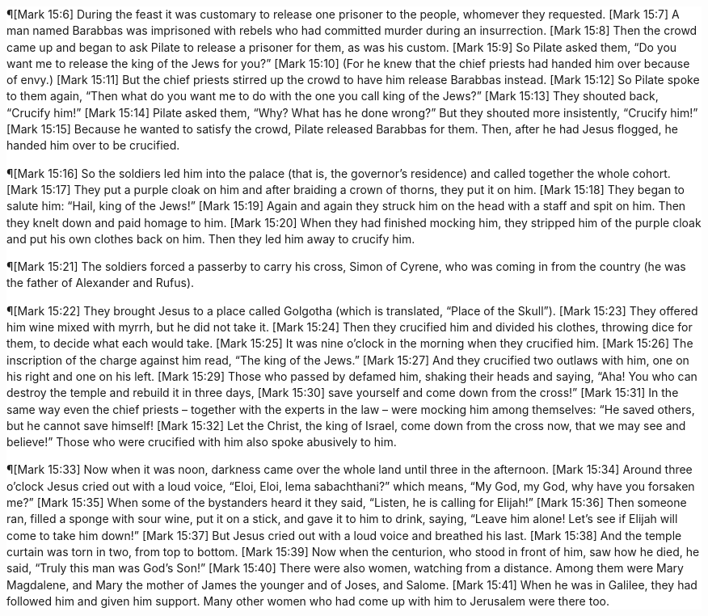¶[Mark 15:6] During the feast it was customary to release one prisoner to the people, whomever they requested.
[Mark 15:7] A man named Barabbas was imprisoned with rebels who had committed murder during an insurrection.
[Mark 15:8] Then the crowd came up and began to ask Pilate to release a prisoner for them, as was his custom.
[Mark 15:9] So Pilate asked them, “Do you want me to release the king of the Jews for you?”
[Mark 15:10] (For he knew that the chief priests had handed him over because of envy.)
[Mark 15:11] But the chief priests stirred up the crowd to have him release Barabbas instead.
[Mark 15:12] So Pilate spoke to them again, “Then what do you want me to do with the one you call king of the Jews?”
[Mark 15:13] They shouted back, “Crucify him!”
[Mark 15:14] Pilate asked them, “Why? What has he done wrong?” But they shouted more insistently, “Crucify him!”
[Mark 15:15] Because he wanted to satisfy the crowd, Pilate released Barabbas for them. Then, after he had Jesus flogged, he handed him over to be crucified.

¶[Mark 15:16] So the soldiers led him into the palace (that is, the governor’s residence) and called together the whole cohort.
[Mark 15:17] They put a purple cloak on him and after braiding a crown of thorns, they put it on him.
[Mark 15:18] They began to salute him: “Hail, king of the Jews!”
[Mark 15:19] Again and again they struck him on the head with a staff and spit on him. Then they knelt down and paid homage to him.
[Mark 15:20] When they had finished mocking him, they stripped him of the purple cloak and put his own clothes back on him. Then they led him away to crucify him.

¶[Mark 15:21] The soldiers forced a passerby to carry his cross, Simon of Cyrene, who was coming in from the country (he was the father of Alexander and Rufus).

¶[Mark 15:22] They brought Jesus to a place called Golgotha (which is translated, “Place of the Skull”).
[Mark 15:23] They offered him wine mixed with myrrh, but he did not take it.
[Mark 15:24] Then they crucified him and divided his clothes, throwing dice for them, to decide what each would take.
[Mark 15:25] It was nine o’clock in the morning when they crucified him.
[Mark 15:26] The inscription of the charge against him read, “The king of the Jews.”
[Mark 15:27] And they crucified two outlaws with him, one on his right and one on his left.
[Mark 15:29] Those who passed by defamed him, shaking their heads and saying, “Aha! You who can destroy the temple and rebuild it in three days,
[Mark 15:30] save yourself and come down from the cross!”
[Mark 15:31] In the same way even the chief priests – together with the experts in the law – were mocking him among themselves: “He saved others, but he cannot save himself!
[Mark 15:32] Let the Christ, the king of Israel, come down from the cross now, that we may see and believe!” Those who were crucified with him also spoke abusively to him.

¶[Mark 15:33] Now when it was noon, darkness came over the whole land until three in the afternoon.
[Mark 15:34] Around three o’clock Jesus cried out with a loud voice, “Eloi, Eloi, lema sabachthani?” which means, “My God, my God, why have you forsaken me?”
[Mark 15:35] When some of the bystanders heard it they said, “Listen, he is calling for Elijah!”
[Mark 15:36] Then someone ran, filled a sponge with sour wine, put it on a stick, and gave it to him to drink, saying, “Leave him alone! Let’s see if Elijah will come to take him down!”
[Mark 15:37] But Jesus cried out with a loud voice and breathed his last.
[Mark 15:38] And the temple curtain was torn in two, from top to bottom.
[Mark 15:39] Now when the centurion, who stood in front of him, saw how he died, he said, “Truly this man was God’s Son!”
[Mark 15:40] There were also women, watching from a distance. Among them were Mary Magdalene, and Mary the mother of James the younger and of Joses, and Salome.
[Mark 15:41] When he was in Galilee, they had followed him and given him support. Many other women who had come up with him to Jerusalem were there too.
